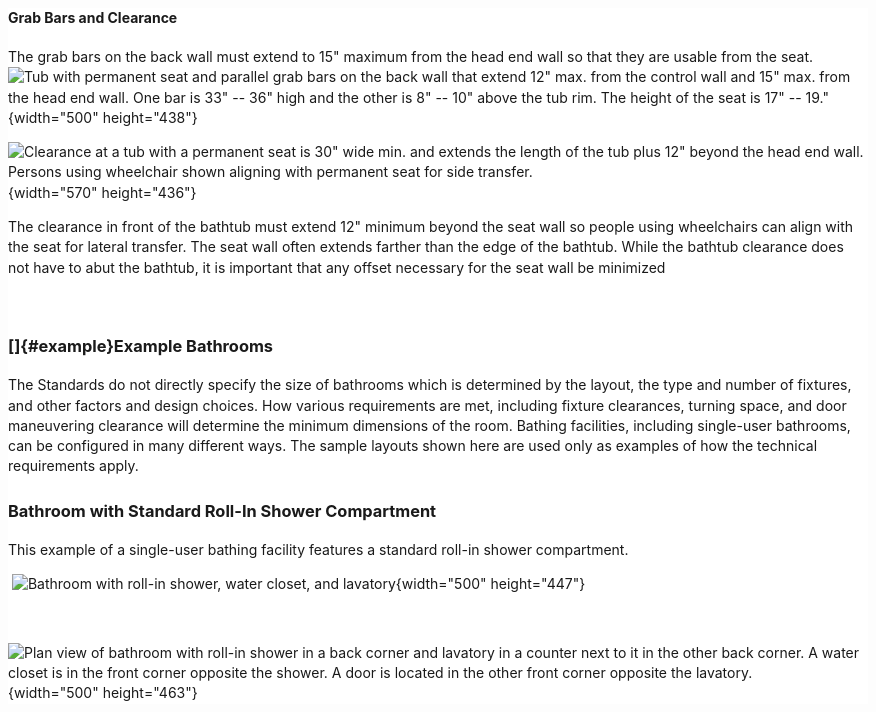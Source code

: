 #### **Grab Bars and Clearance**

The grab bars on the back wall must extend to 15\" maximum from the head
end wall so that they are usable from the seat.\
![Tub with permanent seat and parallel grab bars on the back wall that
extend 12" max. from the control wall and 15" max. from the head end
wall. One bar is 33" -- 36" high and the other is 8" -- 10" above the
tub rim. The height of the seat is 17" --
19."](/images/guidelines_standards/Buildings_Sites/guides/chapter6/bathing-rooms/47.jpg){width="500"
height="438"}

![Clearance at a tub with a permanent seat is 30" wide min. and extends
the length of the tub plus 12" beyond the head end wall. Persons using
wheelchair shown aligning with permanent seat for side
transfer.](/images/guidelines_standards/Buildings_Sites/guides/chapter6/bathing-rooms/48a.png){width="570"
height="436"}

The clearance in front of the bathtub must extend 12\" minimum beyond
the seat wall so people using wheelchairs can align with the seat for
lateral transfer. The seat wall often extends farther than the edge of
the bathtub. While the bathtub clearance does not have to abut the
bathtub, it is important that any offset necessary for the seat wall be
minimized

 

### []{#example}Example Bathrooms

The Standards do not directly specify the size of bathrooms which is
determined by the layout, the type and number of fixtures, and other
factors and design choices. How various requirements are met, including
fixture clearances, turning space, and door maneuvering clearance will
determine the minimum dimensions of the room. Bathing facilities,
including single-user bathrooms, can be configured in many different
ways. The sample layouts shown here are used only as examples of how the
technical requirements apply.

### **Bathroom with Standard Roll-In Shower Compartment**

This example of a single-user bathing facility features a standard
roll-in shower compartment.

 ![Bathroom with roll-in shower, water closet, and
lavatory](/images/guidelines_standards/Buildings_Sites/guides/chapter6/bathing-rooms/49.jpg){width="500"
height="447"}

 

![Plan view of bathroom with roll-in shower in a back corner and
lavatory in a counter next to it in the other back corner. A water
closet is in the front corner opposite the shower. A door is located in
the other front corner opposite the
lavatory.](/images/guidelines_standards/Buildings_Sites/guides/chapter6/bathing-rooms/50.jpg){width="500"
height="463"}
